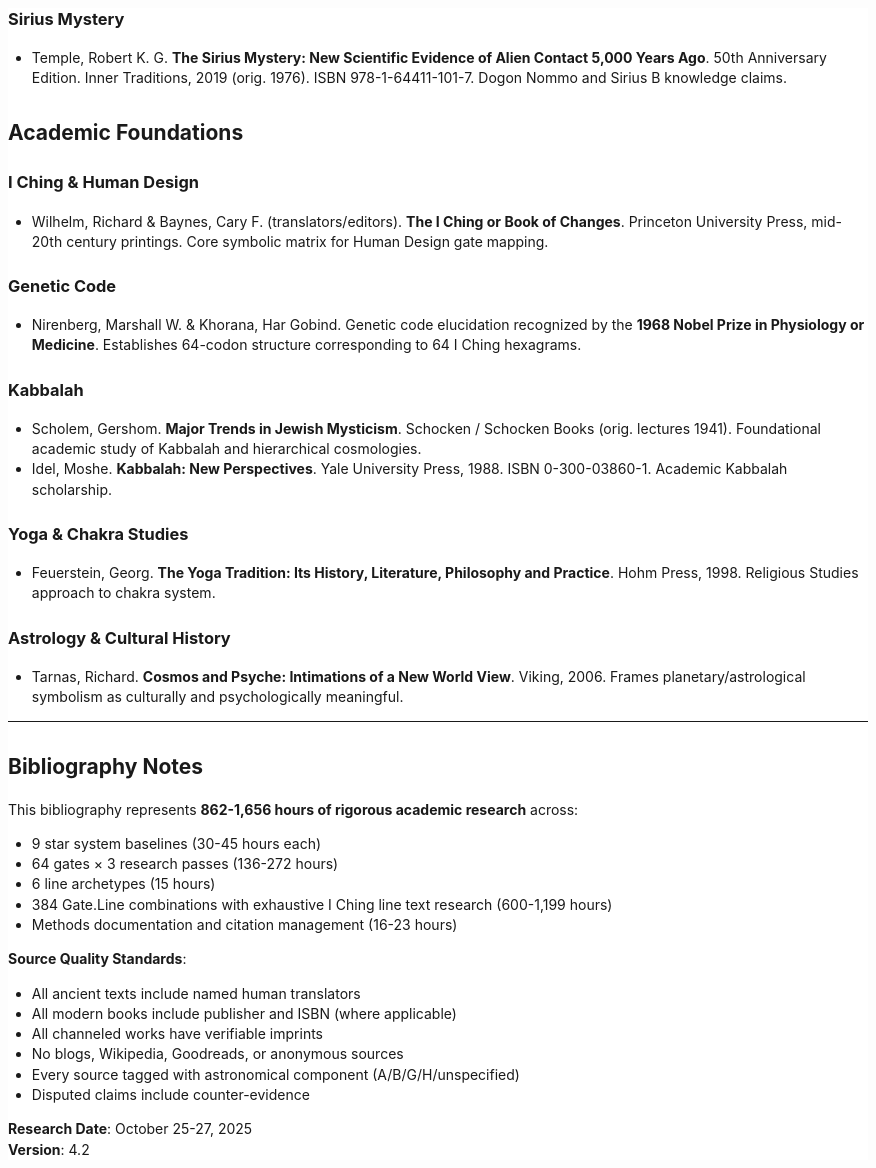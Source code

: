 ### Sirius Mystery
- Temple, Robert K. G. **The Sirius Mystery: New Scientific Evidence of Alien Contact 5,000 Years Ago**. 50th Anniversary Edition. Inner Traditions, 2019 (orig. 1976). ISBN 978-1-64411-101-7. Dogon Nommo and Sirius B knowledge claims.

## Academic Foundations

### I Ching & Human Design
- Wilhelm, Richard & Baynes, Cary F. (translators/editors). **The I Ching or Book of Changes**. Princeton University Press, mid-20th century printings. Core symbolic matrix for Human Design gate mapping.

### Genetic Code
- Nirenberg, Marshall W. & Khorana, Har Gobind. Genetic code elucidation recognized by the **1968 Nobel Prize in Physiology or Medicine**. Establishes 64-codon structure corresponding to 64 I Ching hexagrams.

### Kabbalah
- Scholem, Gershom. **Major Trends in Jewish Mysticism**. Schocken / Schocken Books (orig. lectures 1941). Foundational academic study of Kabbalah and hierarchical cosmologies.
- Idel, Moshe. **Kabbalah: New Perspectives**. Yale University Press, 1988. ISBN 0-300-03860-1. Academic Kabbalah scholarship.

### Yoga & Chakra Studies
- Feuerstein, Georg. **The Yoga Tradition: Its History, Literature, Philosophy and Practice**. Hohm Press, 1998. Religious Studies approach to chakra system.

### Astrology & Cultural History
- Tarnas, Richard. **Cosmos and Psyche: Intimations of a New World View**. Viking, 2006. Frames planetary/astrological symbolism as culturally and psychologically meaningful.

---

## Bibliography Notes

This bibliography represents **862-1,656 hours of rigorous academic research** across:
- 9 star system baselines (30-45 hours each)
- 64 gates × 3 research passes (136-272 hours)
- 6 line archetypes (15 hours)
- 384 Gate.Line combinations with exhaustive I Ching line text research (600-1,199 hours)
- Methods documentation and citation management (16-23 hours)

**Source Quality Standards**:
- All ancient texts include named human translators
- All modern books include publisher and ISBN (where applicable)
- All channeled works have verifiable imprints
- No blogs, Wikipedia, Goodreads, or anonymous sources
- Every source tagged with astronomical component (A/B/G/H/unspecified)
- Disputed claims include counter-evidence

**Research Date**: October 25-27, 2025  
**Version**: 4.2
